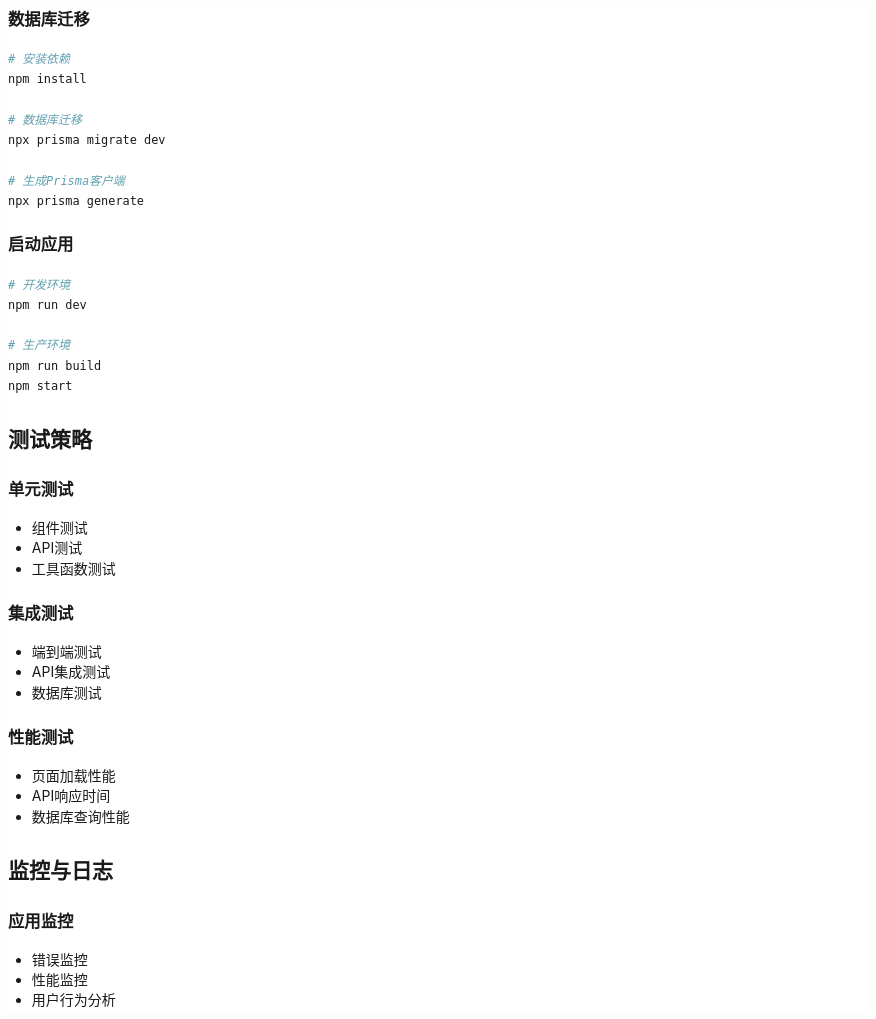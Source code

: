 ### 数据库迁移

```bash
# 安装依赖
npm install

# 数据库迁移
npx prisma migrate dev

# 生成Prisma客户端
npx prisma generate
```

### 启动应用

```bash
# 开发环境
npm run dev

# 生产环境
npm run build
npm start
```

## 测试策略

### 单元测试

- 组件测试
- API测试
- 工具函数测试

### 集成测试

- 端到端测试
- API集成测试
- 数据库测试

### 性能测试

- 页面加载性能
- API响应时间
- 数据库查询性能

## 监控与日志

### 应用监控

- 错误监控
- 性能监控
- 用户行为分析
